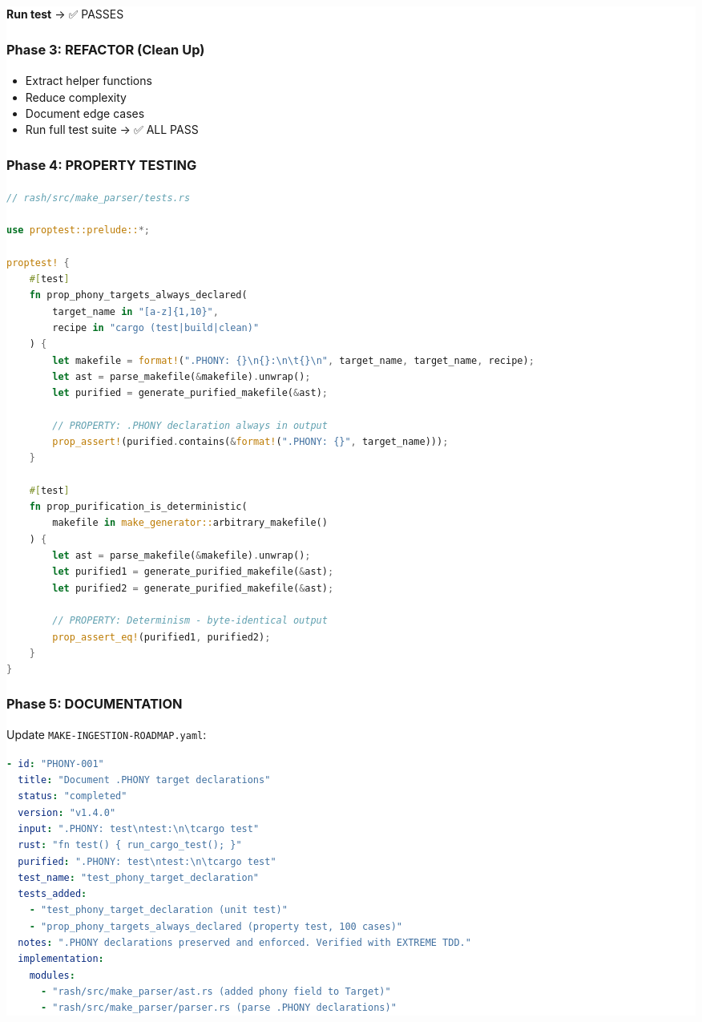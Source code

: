 **Run test** → ✅ PASSES

### Phase 3: REFACTOR (Clean Up)

- Extract helper functions
- Reduce complexity
- Document edge cases
- Run full test suite → ✅ ALL PASS

### Phase 4: PROPERTY TESTING

```rust
// rash/src/make_parser/tests.rs

use proptest::prelude::*;

proptest! {
    #[test]
    fn prop_phony_targets_always_declared(
        target_name in "[a-z]{1,10}",
        recipe in "cargo (test|build|clean)"
    ) {
        let makefile = format!(".PHONY: {}\n{}:\n\t{}\n", target_name, target_name, recipe);
        let ast = parse_makefile(&makefile).unwrap();
        let purified = generate_purified_makefile(&ast);

        // PROPERTY: .PHONY declaration always in output
        prop_assert!(purified.contains(&format!(".PHONY: {}", target_name)));
    }

    #[test]
    fn prop_purification_is_deterministic(
        makefile in make_generator::arbitrary_makefile()
    ) {
        let ast = parse_makefile(&makefile).unwrap();
        let purified1 = generate_purified_makefile(&ast);
        let purified2 = generate_purified_makefile(&ast);

        // PROPERTY: Determinism - byte-identical output
        prop_assert_eq!(purified1, purified2);
    }
}
```

### Phase 5: DOCUMENTATION

Update `MAKE-INGESTION-ROADMAP.yaml`:

```yaml
- id: "PHONY-001"
  title: "Document .PHONY target declarations"
  status: "completed"
  version: "v1.4.0"
  input: ".PHONY: test\ntest:\n\tcargo test"
  rust: "fn test() { run_cargo_test(); }"
  purified: ".PHONY: test\ntest:\n\tcargo test"
  test_name: "test_phony_target_declaration"
  tests_added:
    - "test_phony_target_declaration (unit test)"
    - "prop_phony_targets_always_declared (property test, 100 cases)"
  notes: ".PHONY declarations preserved and enforced. Verified with EXTREME TDD."
  implementation:
    modules:
      - "rash/src/make_parser/ast.rs (added phony field to Target)"
      - "rash/src/make_parser/parser.rs (parse .PHONY declarations)"
```